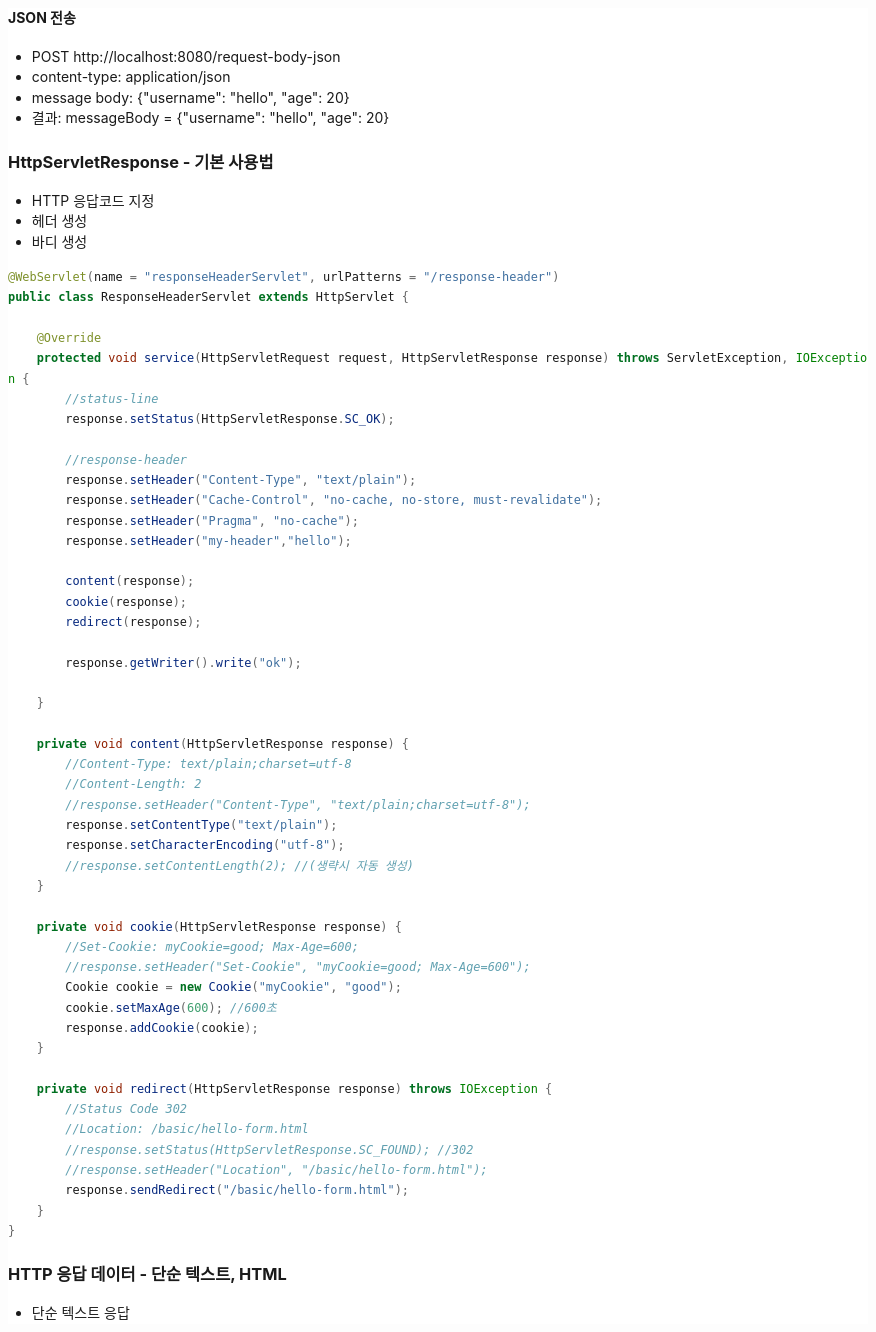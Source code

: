 #### JSON 전송
- POST http://localhost:8080/request-body-json
- content-type: application/json
- message body: {"username": "hello", "age": 20}
- 결과: messageBody = {"username": "hello", "age": 20}

### HttpServletResponse - 기본 사용법
- HTTP 응답코드 지정
- 헤더 생성
- 바디 생성

```java
@WebServlet(name = "responseHeaderServlet", urlPatterns = "/response-header")
public class ResponseHeaderServlet extends HttpServlet {

    @Override
    protected void service(HttpServletRequest request, HttpServletResponse response) throws ServletException, IOException {
        //status-line
        response.setStatus(HttpServletResponse.SC_OK);

        //response-header
        response.setHeader("Content-Type", "text/plain");
        response.setHeader("Cache-Control", "no-cache, no-store, must-revalidate");
        response.setHeader("Pragma", "no-cache");
        response.setHeader("my-header","hello");

        content(response);
        cookie(response);
        redirect(response);

        response.getWriter().write("ok");

    }

    private void content(HttpServletResponse response) {
        //Content-Type: text/plain;charset=utf-8
        //Content-Length: 2
        //response.setHeader("Content-Type", "text/plain;charset=utf-8");
        response.setContentType("text/plain");
        response.setCharacterEncoding("utf-8");
        //response.setContentLength(2); //(생략시 자동 생성)
    }

    private void cookie(HttpServletResponse response) {
        //Set-Cookie: myCookie=good; Max-Age=600;
        //response.setHeader("Set-Cookie", "myCookie=good; Max-Age=600");
        Cookie cookie = new Cookie("myCookie", "good");
        cookie.setMaxAge(600); //600초
        response.addCookie(cookie);
    }

    private void redirect(HttpServletResponse response) throws IOException {
        //Status Code 302
        //Location: /basic/hello-form.html
        //response.setStatus(HttpServletResponse.SC_FOUND); //302
        //response.setHeader("Location", "/basic/hello-form.html");
        response.sendRedirect("/basic/hello-form.html");
    }
}
```
### HTTP 응답 데이터 - 단순 텍스트, HTML
- 단순 텍스트 응답